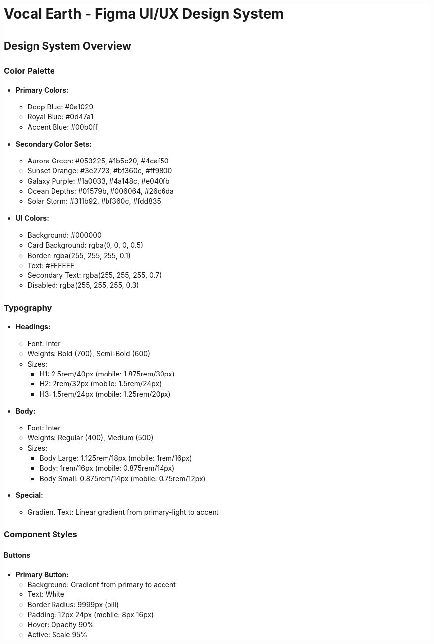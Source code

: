 # Vocal Earth - Figma UI/UX Design System

## Design System Overview

### Color Palette
- **Primary Colors:**
  - Deep Blue: #0a1029
  - Royal Blue: #0d47a1
  - Accent Blue: #00b0ff
  
- **Secondary Color Sets:**
  - Aurora Green: #053225, #1b5e20, #4caf50
  - Sunset Orange: #3e2723, #bf360c, #ff9800
  - Galaxy Purple: #1a0033, #4a148c, #e040fb
  - Ocean Depths: #01579b, #006064, #26c6da
  - Solar Storm: #311b92, #bf360c, #fdd835
  
- **UI Colors:**
  - Background: #000000
  - Card Background: rgba(0, 0, 0, 0.5)
  - Border: rgba(255, 255, 255, 0.1)
  - Text: #FFFFFF
  - Secondary Text: rgba(255, 255, 255, 0.7)
  - Disabled: rgba(255, 255, 255, 0.3)

### Typography
- **Headings:**
  - Font: Inter
  - Weights: Bold (700), Semi-Bold (600)
  - Sizes: 
    - H1: 2.5rem/40px (mobile: 1.875rem/30px)
    - H2: 2rem/32px (mobile: 1.5rem/24px)
    - H3: 1.5rem/24px (mobile: 1.25rem/20px)
    
- **Body:**
  - Font: Inter
  - Weights: Regular (400), Medium (500)
  - Sizes:
    - Body Large: 1.125rem/18px (mobile: 1rem/16px)
    - Body: 1rem/16px (mobile: 0.875rem/14px)
    - Body Small: 0.875rem/14px (mobile: 0.75rem/12px)
    
- **Special:**
  - Gradient Text: Linear gradient from primary-light to accent

### Component Styles

#### Buttons
- **Primary Button:**
  - Background: Gradient from primary to accent
  - Text: White
  - Border Radius: 9999px (pill)
  - Padding: 12px 24px (mobile: 8px 16px)
  - Hover: Opacity 90%
  - Active: Scale 95%
  
